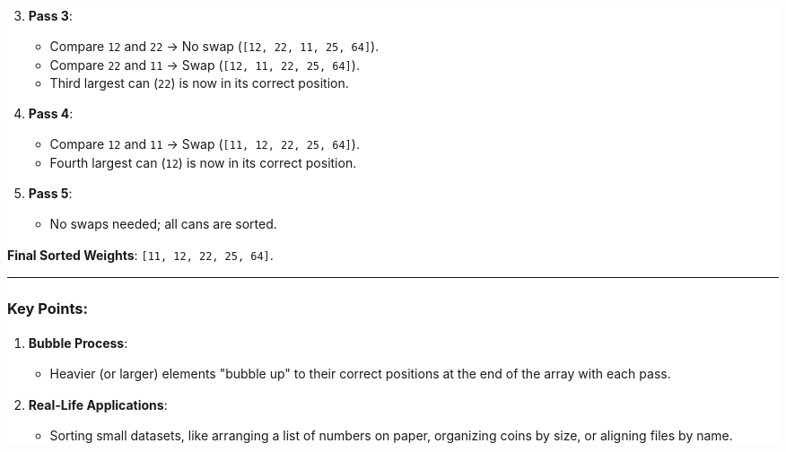 3. **Pass 3**:
   - Compare `12` and `22` → No swap (`[12, 22, 11, 25, 64]`).
   - Compare `22` and `11` → Swap (`[12, 11, 22, 25, 64]`).
   - Third largest can (`22`) is now in its correct position.

4. **Pass 4**:
   - Compare `12` and `11` → Swap (`[11, 12, 22, 25, 64]`).
   - Fourth largest can (`12`) is now in its correct position.

5. **Pass 5**:
   - No swaps needed; all cans are sorted.

**Final Sorted Weights**: `[11, 12, 22, 25, 64]`.

---

### Key Points:
1. **Bubble Process**:
   - Heavier (or larger) elements "bubble up" to their correct positions at the end of the array with each pass.

2. **Real-Life Applications**:
   - Sorting small datasets, like arranging a list of numbers on paper, organizing coins by size, or aligning files by name.
